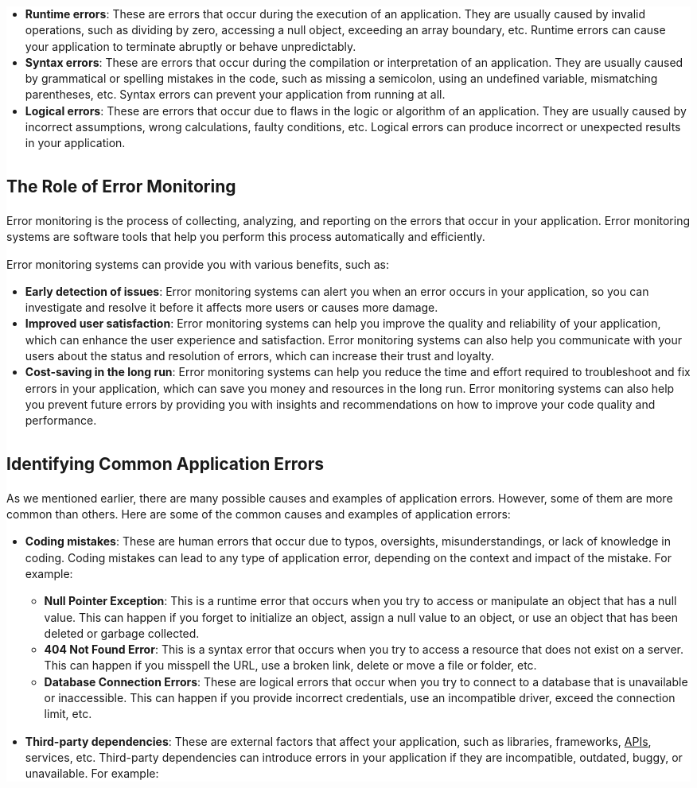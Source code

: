 - **Runtime errors**: These are errors that occur during the execution of an application. They are usually caused by invalid operations, such as dividing by zero, accessing a null object, exceeding an array boundary, etc. Runtime errors can cause your application to terminate abruptly or behave unpredictably.
- **Syntax errors**: These are errors that occur during the compilation or interpretation of an application. They are usually caused by grammatical or spelling mistakes in the code, such as missing a semicolon, using an undefined variable, mismatching parentheses, etc. Syntax errors can prevent your application from running at all.
- **Logical errors**: These are errors that occur due to flaws in the logic or algorithm of an application. They are usually caused by incorrect assumptions, wrong calculations, faulty conditions, etc. Logical errors can produce incorrect or unexpected results in your application.

## The Role of Error Monitoring

Error monitoring is the process of collecting, analyzing, and reporting on the errors that occur in your application. Error monitoring systems are software tools that help you perform this process automatically and efficiently.

Error monitoring systems can provide you with various benefits, such as:

- **Early detection of issues**: Error monitoring systems can alert you when an error occurs in your application, so you can investigate and resolve it before it affects more users or causes more damage.
- **Improved user satisfaction**: Error monitoring systems can help you improve the quality and reliability of your application, which can enhance the user experience and satisfaction. Error monitoring systems can also help you communicate with your users about the status and resolution of errors, which can increase their trust and loyalty.
- **Cost-saving in the long run**: Error monitoring systems can help you reduce the time and effort required to troubleshoot and fix errors in your application, which can save you money and resources in the long run. Error monitoring systems can also help you prevent future errors by providing you with insights and recommendations on how to improve your code quality and performance.

## Identifying Common Application Errors

As we mentioned earlier, there are many possible causes and examples of application errors. However, some of them are more common than others. Here are some of the common causes and examples of application errors:

- **Coding mistakes**: These are human errors that occur due to typos, oversights, misunderstandings, or lack of knowledge in coding. Coding mistakes can lead to any type of application error, depending on the context and impact of the mistake. For example:

  - **Null Pointer Exception**: This is a runtime error that occurs when you try to access or manipulate an object that has a null value. This can happen if you forget to initialize an object, assign a null value to an object, or use an object that has been deleted or garbage collected.
  - **404 Not Found Error**: This is a syntax error that occurs when you try to access a resource that does not exist on a server. This can happen if you misspell the URL, use a broken link, delete or move a file or folder, etc.
  - **Database Connection Errors**: These are logical errors that occur when you try to connect to a database that is unavailable or inaccessible. This can happen if you provide incorrect credentials, use an incompatible driver, exceed the connection limit, etc.

- **Third-party dependencies**: These are external factors that affect your application, such as libraries, frameworks, [APIs](https://monoscope.tech/blog/api-documentation-and-observability-the-truth-you-must-know/), services, etc. Third-party dependencies can introduce errors in your application if they are incompatible, outdated, buggy, or unavailable. For example:
